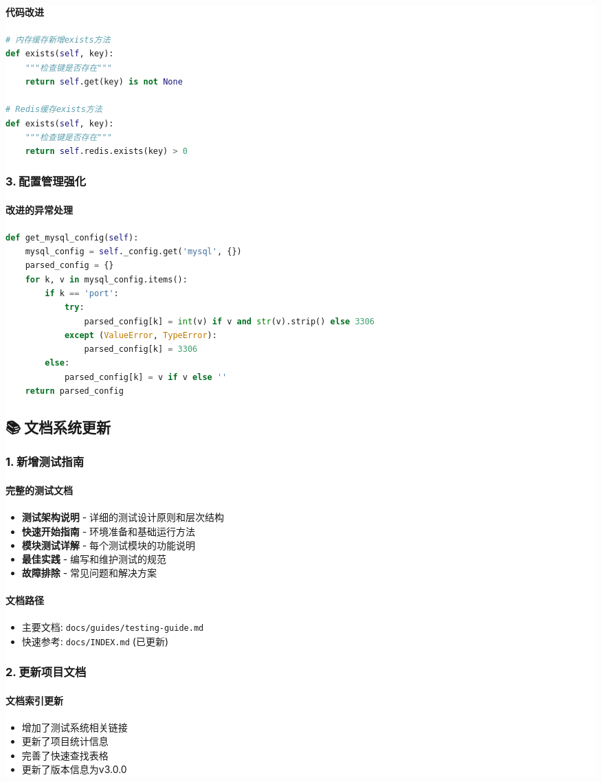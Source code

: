 #### 代码改进
```python
# 内存缓存新增exists方法
def exists(self, key):
    """检查键是否存在"""
    return self.get(key) is not None

# Redis缓存exists方法
def exists(self, key):
    """检查键是否存在"""
    return self.redis.exists(key) > 0
```

### 3. 配置管理强化

#### 改进的异常处理
```python
def get_mysql_config(self):
    mysql_config = self._config.get('mysql', {})
    parsed_config = {}
    for k, v in mysql_config.items():
        if k == 'port':
            try:
                parsed_config[k] = int(v) if v and str(v).strip() else 3306
            except (ValueError, TypeError):
                parsed_config[k] = 3306
        else:
            parsed_config[k] = v if v else ''
    return parsed_config
```

## 📚 文档系统更新

### 1. 新增测试指南

#### 完整的测试文档
- **测试架构说明** - 详细的测试设计原则和层次结构
- **快速开始指南** - 环境准备和基础运行方法
- **模块测试详解** - 每个测试模块的功能说明
- **最佳实践** - 编写和维护测试的规范
- **故障排除** - 常见问题和解决方案

#### 文档路径
- 主要文档: `docs/guides/testing-guide.md`
- 快速参考: `docs/INDEX.md` (已更新)

### 2. 更新项目文档

#### 文档索引更新
- 增加了测试系统相关链接
- 更新了项目统计信息 
- 完善了快速查找表格
- 更新了版本信息为v3.0.0
